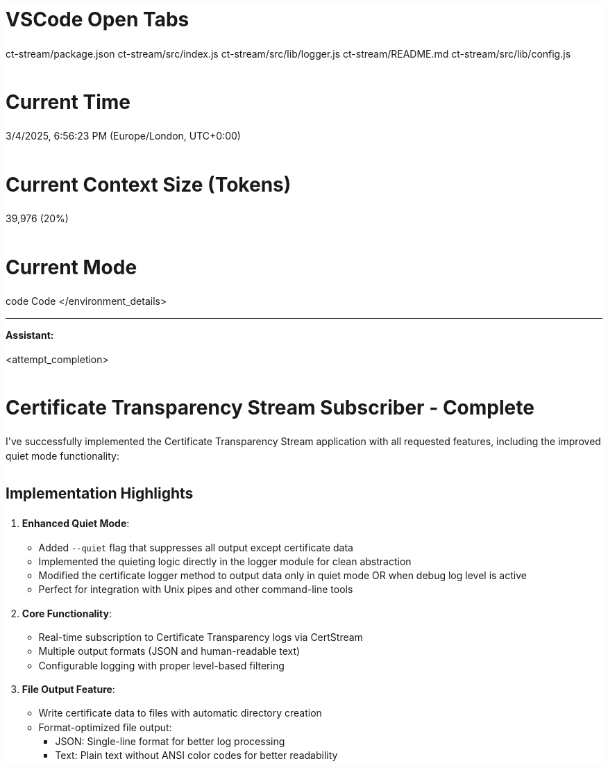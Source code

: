 # VSCode Open Tabs
ct-stream/package.json
ct-stream/src/index.js
ct-stream/src/lib/logger.js
ct-stream/README.md
ct-stream/src/lib/config.js

# Current Time
3/4/2025, 6:56:23 PM (Europe/London, UTC+0:00)

# Current Context Size (Tokens)
39,976 (20%)

# Current Mode
<slug>code</slug>
<name>Code</name>
</environment_details>

---

**Assistant:**


<attempt_completion>
<result>
# Certificate Transparency Stream Subscriber - Complete

I've successfully implemented the Certificate Transparency Stream application with all requested features, including the improved quiet mode functionality:

## Implementation Highlights

1. **Enhanced Quiet Mode**:
   - Added `--quiet` flag that suppresses all output except certificate data
   - Implemented the quieting logic directly in the logger module for clean abstraction
   - Modified the certificate logger method to output data only in quiet mode OR when debug log level is active
   - Perfect for integration with Unix pipes and other command-line tools

2. **Core Functionality**:
   - Real-time subscription to Certificate Transparency logs via CertStream
   - Multiple output formats (JSON and human-readable text)
   - Configurable logging with proper level-based filtering

3. **File Output Feature**:
   - Write certificate data to files with automatic directory creation
   - Format-optimized file output:
     - JSON: Single-line format for better log processing
     - Text: Plain text without ANSI color codes for better readability
